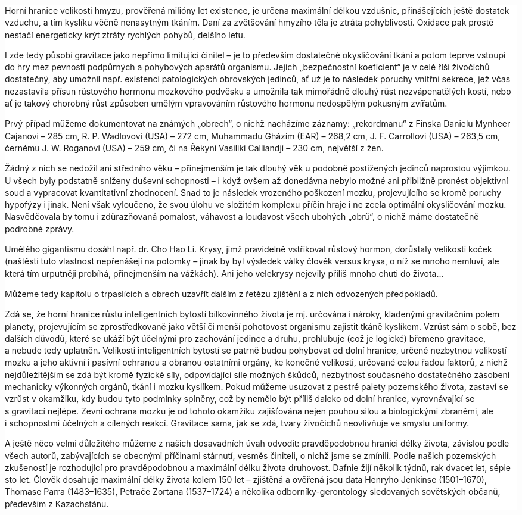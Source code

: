 Horní hranice velikosti hmyzu, prověřená milióny let existence, je určena maximální délkou vzdušnic, přinášejících ještě dostatek vzduchu, a tím kyslíku věčně nenasytným tkáním. Daní za zvětšování hmyzího těla je ztráta pohyblivosti. Oxidace pak prostě nestačí energeticky krýt ztráty rychlých pohybů, delšího letu.

I zde tedy působí gravitace jako nepřímo limitující činitel – je to především dostatečné okysličování tkání a potom teprve vstoupí do hry mez pevnosti podpůrných a pohybových aparátů organismu. Jejich „bezpečnostní koeficient“ je v celé říši živočichů dostatečný, aby umožnil např. existenci patologických obrovských jedinců, ať už je to následek poruchy vnitřní sekrece, jež včas nezastavila přísun růstového hormonu mozkového podvěsku a umožnila tak mimořádně dlouhý růst nezvápenatělých kostí, nebo ať je takový chorobný růst způsoben umělým vpravováním růstového hormonu nedospělým pokusným zvířatům.

Prvý případ můžeme dokumentovat na známých „obrech“, o nichž nacházíme záznamy: „rekordmanu“ z Finska Danielu Mynheer Cajanovi – 285 cm, R. P. Wadlovovi (USA) – 272 cm, Muhammadu Gházím (EAR) – 268,2 cm, J. F. Carrollovi (USA) – 263,5 cm, černému J. W. Roganovi (USA) – 259 cm, či na Řekyni Vasiliki Calliandji – 230 cm, největší z žen.

Žádný z nich se nedožil ani středního věku – přinejmenším je tak dlouhý věk u podobně postižených jedinců naprostou výjimkou. U všech byly podstatně sníženy duševní schopnosti – i když ovšem až donedávna nebylo možné ani přibližně pronést objektivní soud a vypracovat kvantitativní zhodnocení. Snad to je následek vrozeného poškození mozku, projevujícího se kromě poruchy hypofýzy i jinak. Není však vyloučeno, že svou úlohu ve složitém komplexu příčin hraje i ne zcela optimální okysličování mozku. Nasvědčovala by tomu i zdůrazňovaná pomalost, váhavost a loudavost všech ubohých „obrů“, o nichž máme dostatečně podrobné zprávy.

Umělého gigantismu dosáhl např. dr. Cho Hao Li. Krysy, jimž pravidelně vstřikoval růstový hormon, dorůstaly velikosti koček (naštěstí tuto vlastnost nepřenášejí na potomky – jinak by byl výsledek války člověk versus krysa, o níž se mnoho nemluví, ale která tím urputněji probíhá, přinejmenším na vážkách). Ani jeho velekrysy nejevily příliš mnoho chuti do života…

Můžeme tedy kapitolu o trpaslících a obrech uzavřít dalším z řetězu zjištění a z nich odvozených předpokladů.

Zdá se, že horní hranice růstu inteligentních bytostí bílkovinného života je mj. určována i nároky, kladenými gravitačním polem planety, projevujícím se zprostředkovaně jako větší či menší pohotovost organismu zajistit tkáně kyslíkem. Vzrůst sám o sobě, bez dalších důvodů, které se ukáží být účelnými pro zachování jedince a druhu, prohlubuje (což je logické) břemeno gravitace, a nebude tedy uplatněn. Velikosti inteligentních bytostí se patrně budou pohybovat od dolní hranice, určené nezbytnou velikostí mozku a jeho aktivní i pasívní ochranou a obranou ostatními orgány, ke konečné velikosti, určované celou řadou faktorů, z nichž nejdůležitějším se zdá být kromě fyzické síly, odpovídající síle možných škůdců, nezbytnost současného dostatečného zásobení mechanicky výkonných orgánů, tkání i mozku kyslíkem. Pokud můžeme usuzovat z pestré palety pozemského života, zastaví se vzrůst v okamžiku, kdy budou tyto podmínky splněny, což by nemělo být příliš daleko od dolní hranice, vyrovnávající se s gravitací nejlépe. Zevní ochrana mozku je od tohoto okamžiku zajišťována nejen pouhou silou a bio­logickými zbraněmi, ale i schopnostmi účelných a cílených reakcí. Gravitace sama, jak se zdá, tvary živočichů neovlivňuje ve smyslu uniformy.

A ještě něco velmi důležitého můžeme z našich dosavadních úvah odvodit: pravděpodobnou hranici délky života, závislou podle všech autorů, zabývajících se obecnými příčinami stárnutí, vesměs činiteli, o nichž jsme se zmínili. Podle našich pozemských zkušeností je rozhodující pro pravděpodobnou a maximální délku života druhovost. Dafnie žijí několik týdnů, rak dvacet let, sépie sto let. Člověk dosahuje maximální délky života kolem 150 let – zjištěná a ověřená jsou data Henryho Jenkinse (1501–1670), Thomase Parra (1483–1635), Petrače Zortana (1537–1724) a několika odborníky-gerontology sledovaných sovětských občanů, především z Kazachstánu.
